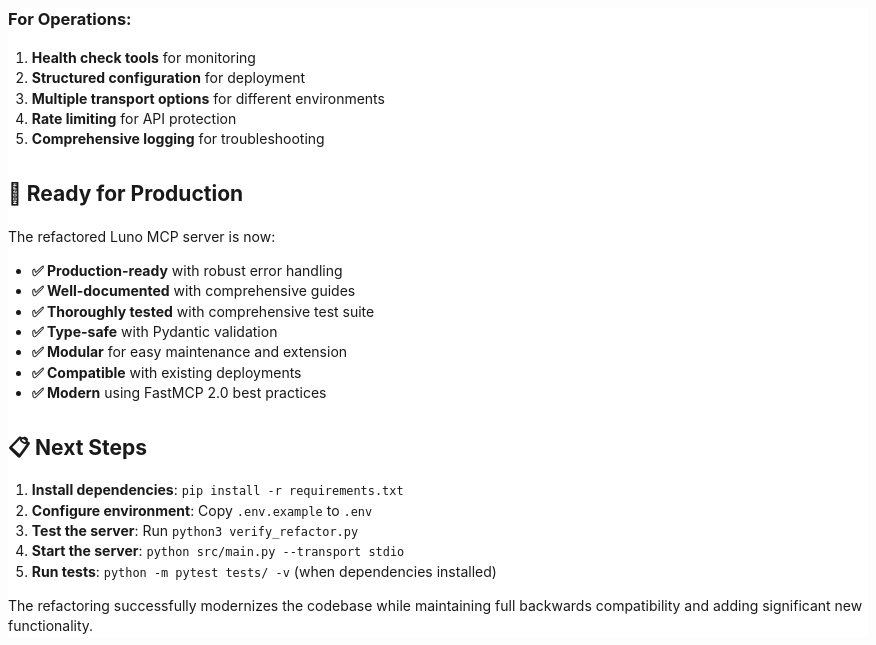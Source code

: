 ### **For Operations:**
1. **Health check tools** for monitoring
2. **Structured configuration** for deployment
3. **Multiple transport options** for different environments
4. **Rate limiting** for API protection
5. **Comprehensive logging** for troubleshooting

## 🚀 Ready for Production

The refactored Luno MCP server is now:

- **✅ Production-ready** with robust error handling
- **✅ Well-documented** with comprehensive guides
- **✅ Thoroughly tested** with comprehensive test suite
- **✅ Type-safe** with Pydantic validation
- **✅ Modular** for easy maintenance and extension
- **✅ Compatible** with existing deployments
- **✅ Modern** using FastMCP 2.0 best practices

## 📋 Next Steps

1. **Install dependencies**: `pip install -r requirements.txt`
2. **Configure environment**: Copy `.env.example` to `.env`
3. **Test the server**: Run `python3 verify_refactor.py`
4. **Start the server**: `python src/main.py --transport stdio`
5. **Run tests**: `python -m pytest tests/ -v` (when dependencies installed)

The refactoring successfully modernizes the codebase while maintaining full backwards compatibility and adding significant new functionality.